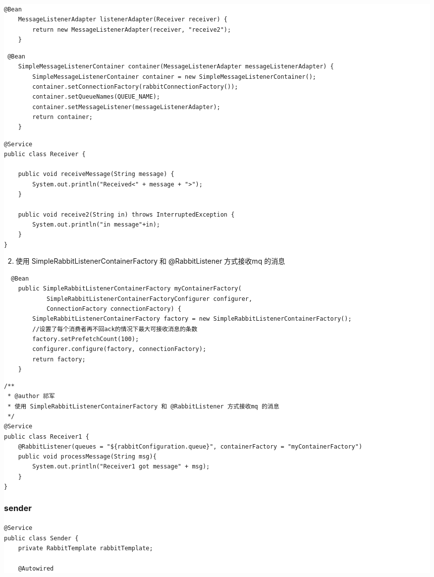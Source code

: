 ```
@Bean
    MessageListenerAdapter listenerAdapter(Receiver receiver) {
        return new MessageListenerAdapter(receiver, "receive2");
    }
```
```
 @Bean
    SimpleMessageListenerContainer container(MessageListenerAdapter messageListenerAdapter) {
        SimpleMessageListenerContainer container = new SimpleMessageListenerContainer();
        container.setConnectionFactory(rabbitConnectionFactory());
        container.setQueueNames(QUEUE_NAME);
        container.setMessageListener(messageListenerAdapter);
        return container;
    }
```

```
@Service
public class Receiver {

    public void receiveMessage(String message) {
        System.out.println("Received<" + message + ">");
    }

    public void receive2(String in) throws InterruptedException {
        System.out.println("in message"+in);
    }
}
```

2. 使用 SimpleRabbitListenerContainerFactory 和 @RabbitListener 方式接收mq 的消息
```
  @Bean
    public SimpleRabbitListenerContainerFactory myContainerFactory(
            SimpleRabbitListenerContainerFactoryConfigurer configurer,
            ConnectionFactory connectionFactory) {
        SimpleRabbitListenerContainerFactory factory = new SimpleRabbitListenerContainerFactory();
        //设置了每个消费者再不回ack的情况下最大可接收消息的条数
        factory.setPrefetchCount(100);
        configurer.configure(factory, connectionFactory);
        return factory;
    }
```
```
/**
 * @author 祁军
 * 使用 SimpleRabbitListenerContainerFactory 和 @RabbitListener 方式接收mq 的消息
 */
@Service
public class Receiver1 {
    @RabbitListener(queues = "${rabbitConfiguration.queue}", containerFactory = "myContainerFactory")
    public void processMessage(String msg){
        System.out.println("Receiver1 got message" + msg);
    }
}

```
### sender
```
@Service
public class Sender {
    private RabbitTemplate rabbitTemplate;

    @Autowired
```